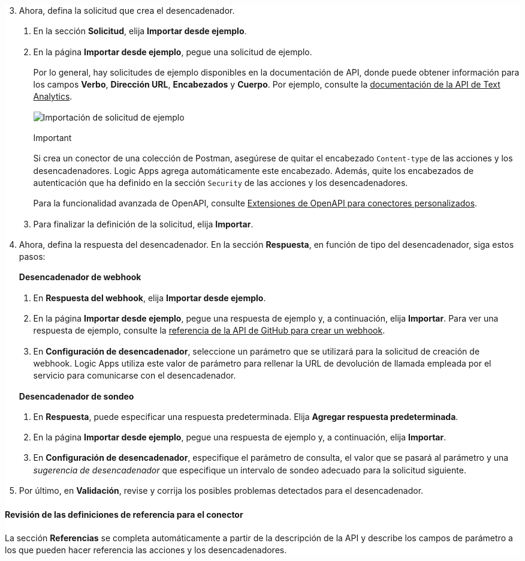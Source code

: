 3. Ahora, defina la solicitud que crea el desencadenador. 

   1. En la sección **Solicitud**, elija **Importar desde ejemplo**.

   2. En la página **Importar desde ejemplo**, pegue una solicitud de ejemplo. 

      Por lo general, hay solicitudes de ejemplo disponibles en la documentación de API, donde puede obtener información para los campos **Verbo**, **Dirección URL**, **Encabezados** y **Cuerpo**. Por ejemplo, consulte la [documentación de la API de Text Analytics](https://westus.dev.cognitive.microsoft.com/docs/services/TextAnalytics.V2.0/operations/56f30ceeeda5650db055a3c7).

      ![Importación de solicitud de ejemplo](./media/logic-apps-custom-connector-register/import-sample-operation-request.png)

      > [!IMPORTANT]
      > Si crea un conector de una colección de Postman, asegúrese de quitar el encabezado `Content-type` de las acciones y los desencadenadores. Logic Apps agrega automáticamente este encabezado. Además, quite los encabezados de autenticación que ha definido en la sección `Security` de las acciones y los desencadenadores.

      Para la funcionalidad avanzada de OpenAPI, consulte [Extensiones de OpenAPI para conectores personalizados](../logic-apps/custom-connector-openapi-extensions.md).

   3. Para finalizar la definición de la solicitud, elija **Importar**. 

4. Ahora, defina la respuesta del desencadenador. En la sección **Respuesta**, en función de tipo del desencadenador, siga estos pasos:

   **Desencadenador de webhook**
   1. En **Respuesta del webhook**, elija **Importar desde ejemplo**. 

   2. En la página **Importar desde ejemplo**, pegue una respuesta de ejemplo y, a continuación, elija **Importar**. Para ver una respuesta de ejemplo, consulte la [referencia de la API de GitHub para crear un webhook](https://developer.github.com/v3/repos/hooks/#create-a-hook).

   3. En **Configuración de desencadenador**, seleccione un parámetro que se utilizará para la solicitud de creación de webhook. Logic Apps utiliza este valor de parámetro para rellenar la URL de devolución de llamada empleada por el servicio para comunicarse con el desencadenador.

   **Desencadenador de sondeo**
   1. En **Respuesta**, puede especificar una respuesta predeterminada. 
   Elija **Agregar respuesta predeterminada**.

   2. En la página **Importar desde ejemplo**, pegue una respuesta de ejemplo y, a continuación, elija **Importar**.

   3. En **Configuración de desencadenador**, especifique el parámetro de consulta, el valor que se pasará al parámetro y una *sugerencia de desencadenador* que especifique un intervalo de sondeo adecuado para la solicitud siguiente.

5. Por último, en **Validación**, revise y corrija los posibles problemas detectados para el desencadenador.

#### <a name="review-reference-definitions-for-your-connector"></a>Revisión de las definiciones de referencia para el conector

La sección **Referencias** se completa automáticamente a partir de la descripción de la API y describe los campos de parámetro a los que pueden hacer referencia las acciones y los desencadenadores. 
